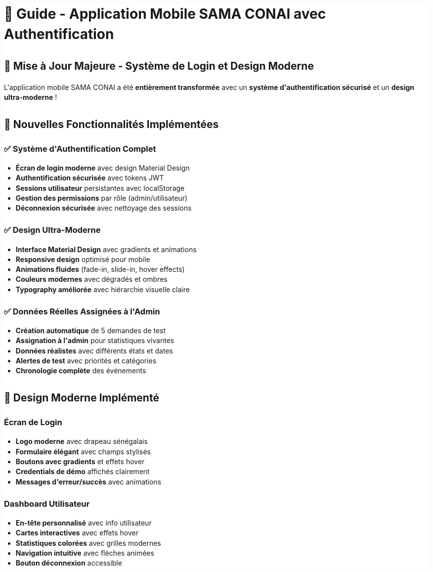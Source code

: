 # 🔐 Guide - Application Mobile SAMA CONAI avec Authentification

## 🎯 **Mise à Jour Majeure - Système de Login et Design Moderne**

L'application mobile SAMA CONAI a été **entièrement transformée** avec un **système d'authentification sécurisé** et un **design ultra-moderne** !

## 🚀 **Nouvelles Fonctionnalités Implémentées**

### ✅ **Système d'Authentification Complet**
- **Écran de login moderne** avec design Material Design
- **Authentification sécurisée** avec tokens JWT
- **Sessions utilisateur** persistantes avec localStorage
- **Gestion des permissions** par rôle (admin/utilisateur)
- **Déconnexion sécurisée** avec nettoyage des sessions

### ✅ **Design Ultra-Moderne**
- **Interface Material Design** avec gradients et animations
- **Responsive design** optimisé pour mobile
- **Animations fluides** (fade-in, slide-in, hover effects)
- **Couleurs modernes** avec dégradés et ombres
- **Typography améliorée** avec hiérarchie visuelle claire

### ✅ **Données Réelles Assignées à l'Admin**
- **Création automatique** de 5 demandes de test
- **Assignation à l'admin** pour statistiques vivantes
- **Données réalistes** avec différents états et dates
- **Alertes de test** avec priorités et catégories
- **Chronologie complète** des événements

## 🎨 **Design Moderne Implémenté**

### **Écran de Login**
- **Logo moderne** avec drapeau sénégalais
- **Formulaire élégant** avec champs stylisés
- **Boutons avec gradients** et effets hover
- **Credentials de démo** affichés clairement
- **Messages d'erreur/succès** avec animations

### **Dashboard Utilisateur**
- **En-tête personnalisé** avec info utilisateur
- **Cartes interactives** avec effets hover
- **Statistiques colorées** avec grilles modernes
- **Navigation intuitive** avec flèches animées
- **Bouton déconnexion** accessible
